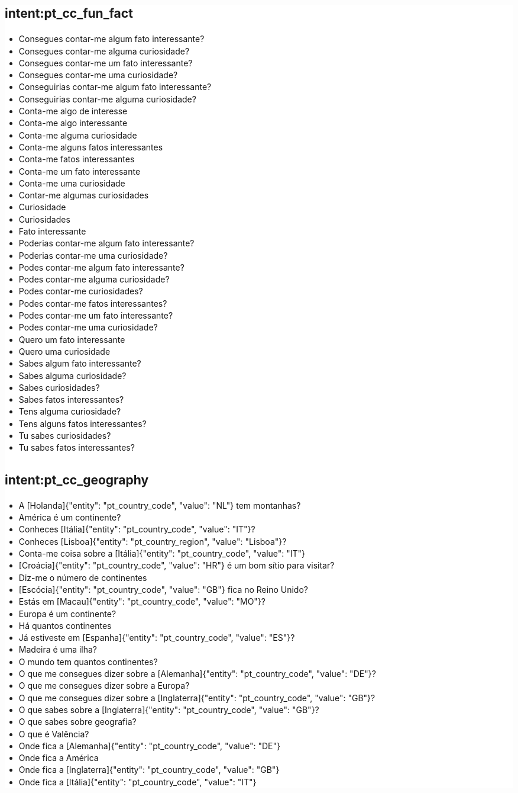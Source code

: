 ## intent:pt_cc_fun_fact
- Consegues contar-me algum fato interessante?
- Consegues contar-me alguma curiosidade?
- Consegues contar-me um fato interessante?
- Consegues contar-me uma curiosidade?
- Conseguirias contar-me algum fato interessante?
- Conseguirias contar-me alguma curiosidade?
- Conta-me algo de interesse
- Conta-me algo interessante
- Conta-me alguma curiosidade
- Conta-me alguns fatos interessantes
- Conta-me fatos interessantes
- Conta-me um fato interessante
- Conta-me uma curiosidade
- Contar-me algumas curiosidades
- Curiosidade
- Curiosidades
- Fato interessante
- Poderias contar-me algum fato interessante?
- Poderias contar-me uma curiosidade?
- Podes contar-me algum fato interessante?
- Podes contar-me alguma curiosidade?
- Podes contar-me curiosidades?
- Podes contar-me fatos interessantes?
- Podes contar-me um fato interessante?
- Podes contar-me uma curiosidade?
- Quero um fato interessante
- Quero uma curiosidade
- Sabes algum fato interessante?
- Sabes alguma curiosidade?
- Sabes curiosidades?
- Sabes fatos interessantes?
- Tens alguma curiosidade?
- Tens alguns fatos interessantes?
- Tu sabes curiosidades?
- Tu sabes fatos interessantes?

## intent:pt_cc_geography
- A [Holanda]{"entity": "pt_country_code", "value": "NL"} tem montanhas?
- América é um continente?
- Conheces [Itália]{"entity": "pt_country_code", "value": "IT"}?
- Conheces [Lisboa]{"entity": "pt_country_region", "value": "Lisboa"}?
- Conta-me coisa sobre a [Itália]{"entity": "pt_country_code", "value": "IT"}
- [Croácia]{"entity": "pt_country_code", "value": "HR"} é um bom sítio para visitar?
- Diz-me o número de continentes
- [Escócia]{"entity": "pt_country_code", "value": "GB"} fica no Reino Unido?
- Estás em [Macau]{"entity": "pt_country_code", "value": "MO"}?
- Europa é um continente?
- Há quantos continentes
- Já estiveste em [Espanha]{"entity": "pt_country_code", "value": "ES"}?
- Madeira é uma ilha?
- O mundo tem quantos continentes?
- O que me consegues dizer sobre a [Alemanha]{"entity": "pt_country_code", "value": "DE"}?
- O que me consegues dizer sobre a Europa?
- O que me consegues dizer sobre a [Inglaterra]{"entity": "pt_country_code", "value": "GB"}?
- O que sabes sobre a [Inglaterra]{"entity": "pt_country_code", "value": "GB"}?
- O que sabes sobre geografia?
- O que é Valência?
- Onde fica a [Alemanha]{"entity": "pt_country_code", "value": "DE"}
- Onde fica a América
- Onde fica a [Inglaterra]{"entity": "pt_country_code", "value": "GB"}
- Onde fica a [Itália]{"entity": "pt_country_code", "value": "IT"}